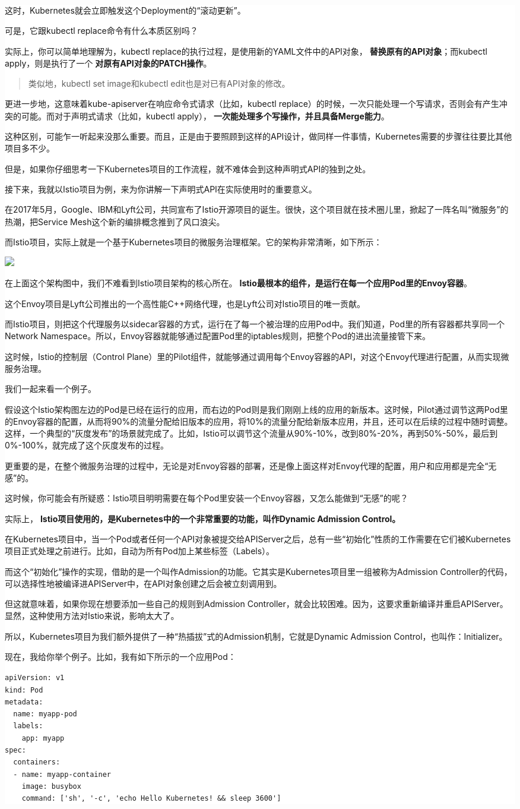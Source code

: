 这时，Kubernetes就会立即触发这个Deployment的“滚动更新”。

可是，它跟kubectl replace命令有什么本质区别吗？

实际上，你可以简单地理解为，kubectl replace的执行过程，是使用新的YAML文件中的API对象， **替换原有的API对象**；而kubectl apply，则是执行了一个 **对原有API对象的PATCH操作**。

> 类似地，kubectl set image和kubectl edit也是对已有API对象的修改。

更进一步地，这意味着kube-apiserver在响应命令式请求（比如，kubectl replace）的时候，一次只能处理一个写请求，否则会有产生冲突的可能。而对于声明式请求（比如，kubectl apply）， **一次能处理多个写操作，并且具备Merge能力**。

这种区别，可能乍一听起来没那么重要。而且，正是由于要照顾到这样的API设计，做同样一件事情，Kubernetes需要的步骤往往要比其他项目多不少。

但是，如果你仔细思考一下Kubernetes项目的工作流程，就不难体会到这种声明式API的独到之处。

接下来，我就以Istio项目为例，来为你讲解一下声明式API在实际使用时的重要意义。

在2017年5月，Google、IBM和Lyft公司，共同宣布了Istio开源项目的诞生。很快，这个项目就在技术圈儿里，掀起了一阵名叫“微服务”的热潮，把Service Mesh这个新的编排概念推到了风口浪尖。

而Istio项目，实际上就是一个基于Kubernetes项目的微服务治理框架。它的架构非常清晰，如下所示：

![](https://static001.geekbang.org/resource/image/d3/1b/d38daed2fedc90e20e9d2f27afbaec1b.jpg?wh=1920*1080)

在上面这个架构图中，我们不难看到Istio项目架构的核心所在。 **Istio最根本的组件，是运行在每一个应用Pod里的Envoy容器**。

这个Envoy项目是Lyft公司推出的一个高性能C++网络代理，也是Lyft公司对Istio项目的唯一贡献。

而Istio项目，则把这个代理服务以sidecar容器的方式，运行在了每一个被治理的应用Pod中。我们知道，Pod里的所有容器都共享同一个Network Namespace。所以，Envoy容器就能够通过配置Pod里的iptables规则，把整个Pod的进出流量接管下来。

这时候，Istio的控制层（Control Plane）里的Pilot组件，就能够通过调用每个Envoy容器的API，对这个Envoy代理进行配置，从而实现微服务治理。

我们一起来看一个例子。

假设这个Istio架构图左边的Pod是已经在运行的应用，而右边的Pod则是我们刚刚上线的应用的新版本。这时候，Pilot通过调节这两Pod里的Envoy容器的配置，从而将90%的流量分配给旧版本的应用，将10%的流量分配给新版本应用，并且，还可以在后续的过程中随时调整。这样，一个典型的“灰度发布”的场景就完成了。比如，Istio可以调节这个流量从90%-10%，改到80%-20%，再到50%-50%，最后到0%-100%，就完成了这个灰度发布的过程。

更重要的是，在整个微服务治理的过程中，无论是对Envoy容器的部署，还是像上面这样对Envoy代理的配置，用户和应用都是完全“无感”的。

这时候，你可能会有所疑惑：Istio项目明明需要在每个Pod里安装一个Envoy容器，又怎么能做到“无感”的呢？

实际上， **Istio项目使用的，是Kubernetes中的一个非常重要的功能，叫作Dynamic Admission Control。**

在Kubernetes项目中，当一个Pod或者任何一个API对象被提交给APIServer之后，总有一些“初始化”性质的工作需要在它们被Kubernetes项目正式处理之前进行。比如，自动为所有Pod加上某些标签（Labels）。

而这个“初始化”操作的实现，借助的是一个叫作Admission的功能。它其实是Kubernetes项目里一组被称为Admission Controller的代码，可以选择性地被编译进APIServer中，在API对象创建之后会被立刻调用到。

但这就意味着，如果你现在想要添加一些自己的规则到Admission Controller，就会比较困难。因为，这要求重新编译并重启APIServer。显然，这种使用方法对Istio来说，影响太大了。

所以，Kubernetes项目为我们额外提供了一种“热插拔”式的Admission机制，它就是Dynamic Admission Control，也叫作：Initializer。

现在，我给你举个例子。比如，我有如下所示的一个应用Pod：

```
apiVersion: v1
kind: Pod
metadata:
  name: myapp-pod
  labels:
    app: myapp
spec:
  containers:
  - name: myapp-container
    image: busybox
    command: ['sh', '-c', 'echo Hello Kubernetes! && sleep 3600']

```
